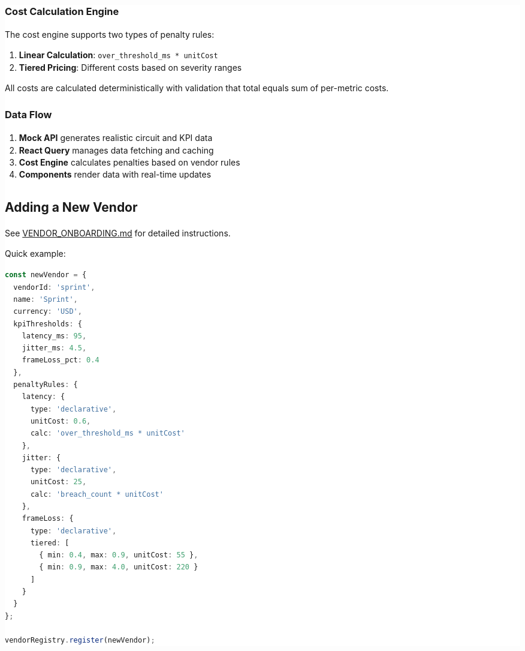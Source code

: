 ### Cost Calculation Engine

The cost engine supports two types of penalty rules:

1. **Linear Calculation**: `over_threshold_ms * unitCost`
2. **Tiered Pricing**: Different costs based on severity ranges

All costs are calculated deterministically with validation that total equals sum of per-metric costs.

### Data Flow

1. **Mock API** generates realistic circuit and KPI data
2. **React Query** manages data fetching and caching
3. **Cost Engine** calculates penalties based on vendor rules
4. **Components** render data with real-time updates

## Adding a New Vendor

See [VENDOR_ONBOARDING.md](./VENDOR_ONBOARDING.md) for detailed instructions.

Quick example:

```typescript
const newVendor = {
  vendorId: 'sprint',
  name: 'Sprint',
  currency: 'USD',
  kpiThresholds: {
    latency_ms: 95,
    jitter_ms: 4.5,
    frameLoss_pct: 0.4
  },
  penaltyRules: {
    latency: {
      type: 'declarative',
      unitCost: 0.6,
      calc: 'over_threshold_ms * unitCost'
    },
    jitter: {
      type: 'declarative',
      unitCost: 25,
      calc: 'breach_count * unitCost'
    },
    frameLoss: {
      type: 'declarative',
      tiered: [
        { min: 0.4, max: 0.9, unitCost: 55 },
        { min: 0.9, max: 4.0, unitCost: 220 }
      ]
    }
  }
};

vendorRegistry.register(newVendor);
```
